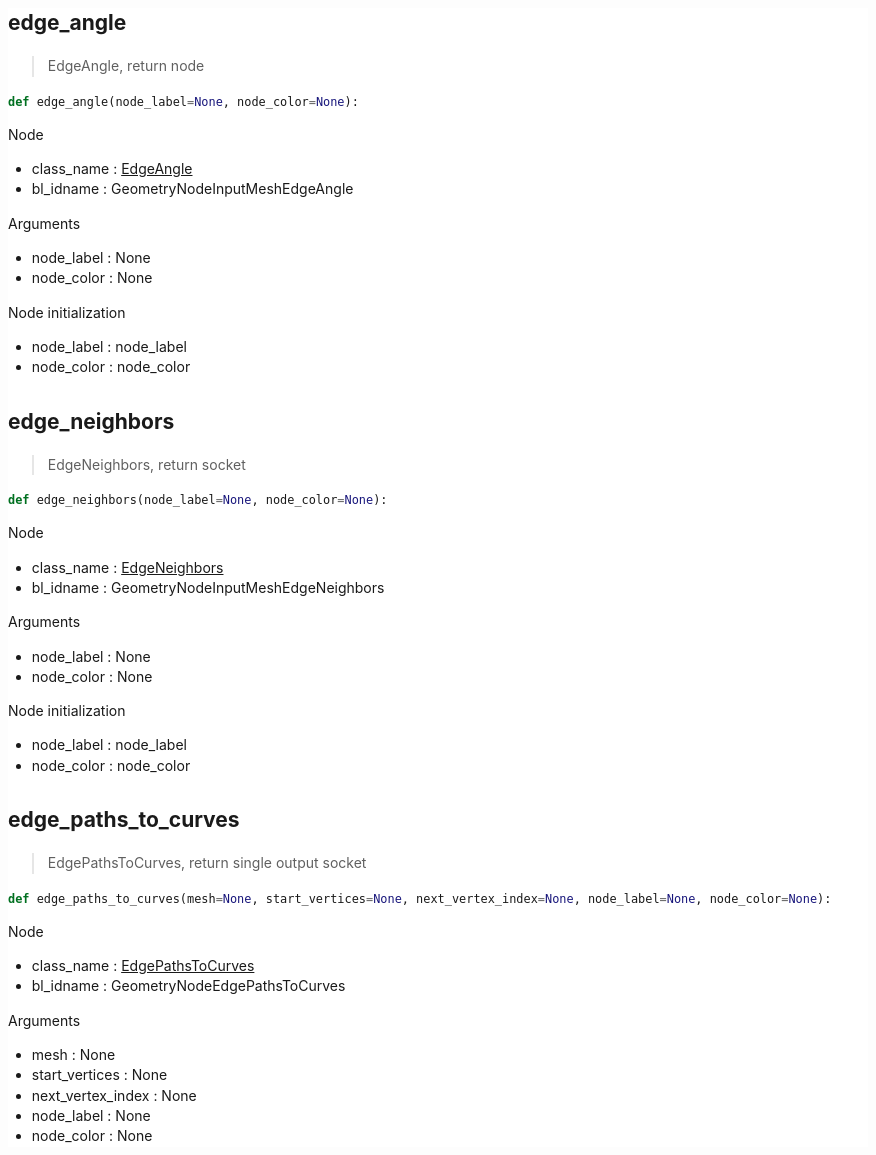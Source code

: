 ## edge_angle

> EdgeAngle, return node

``` python
def edge_angle(node_label=None, node_color=None):
```
Node
 - class_name : [EdgeAngle](/docs/GeoNodes_classes/EdgeAngle.md)
 - bl_idname : GeometryNodeInputMeshEdgeAngle

Arguments
 - node_label : None
 - node_color : None

Node initialization
 - node_label : node_label
 - node_color : node_color

## edge_neighbors

> EdgeNeighbors, return socket

``` python
def edge_neighbors(node_label=None, node_color=None):
```
Node
 - class_name : [EdgeNeighbors](/docs/GeoNodes_classes/EdgeNeighbors.md)
 - bl_idname : GeometryNodeInputMeshEdgeNeighbors

Arguments
 - node_label : None
 - node_color : None

Node initialization
 - node_label : node_label
 - node_color : node_color

## edge_paths_to_curves

> EdgePathsToCurves, return single output socket

``` python
def edge_paths_to_curves(mesh=None, start_vertices=None, next_vertex_index=None, node_label=None, node_color=None):
```
Node
 - class_name : [EdgePathsToCurves](/docs/GeoNodes_classes/EdgePathsToCurves.md)
 - bl_idname : GeometryNodeEdgePathsToCurves

Arguments
 - mesh : None
 - start_vertices : None
 - next_vertex_index : None
 - node_label : None
 - node_color : None
